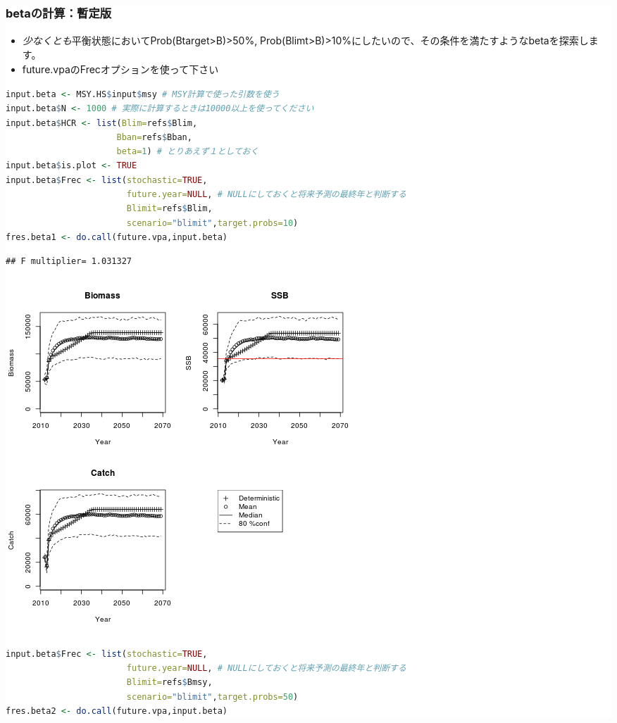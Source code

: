 ### betaの計算：暫定版
- *少なくとも*平衡状態においてProb(Btarget>B)>50%, Prob(Blimt>B)>10%にしたいので、その条件を満たすようなbetaを探索します。
- future.vpaのFrecオプションを使って下さい


```r
input.beta <- MSY.HS$input$msy # MSY計算で使った引数を使う
input.beta$N <- 1000 # 実際に計算するときは10000以上を使ってください
input.beta$HCR <- list(Blim=refs$Blim,
                      Bban=refs$Bban,
                      beta=1) # とりあえず１としておく
input.beta$is.plot <- TRUE
input.beta$Frec <- list(stochastic=TRUE,
                        future.year=NULL, # NULLにしておくと将来予測の最終年と判断する
                        Blimit=refs$Blim,
                        scenario="blimit",target.probs=10)
fres.beta1 <- do.call(future.vpa,input.beta)
```

```
## F multiplier= 1.031327
```

![plot of chunk beta-tmp](figure/beta-tmp-1.png)

```r
input.beta$Frec <- list(stochastic=TRUE,
                        future.year=NULL, # NULLにしておくと将来予測の最終年と判断する
                        Blimit=refs$Bmsy,
                        scenario="blimit",target.probs=50)
fres.beta2 <- do.call(future.vpa,input.beta)
```
